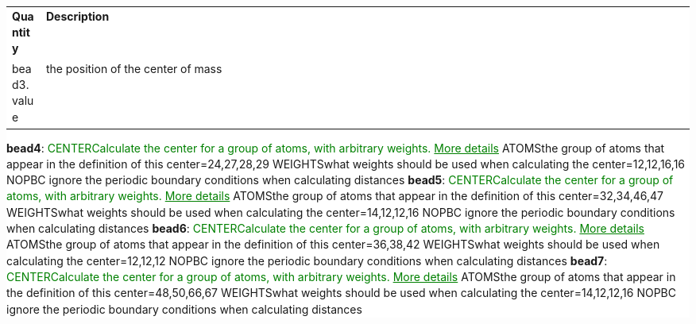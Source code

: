 <span style="display:none;" id="data/metainf_input/plumed.datbead3">The CENTER action with label <b>bead3</b> calculates the following quantities:<table  align="center" frame="void" width="95%" cellpadding="5%"><tr><td width="5%"><b> Quantity </b>  </td><td><b> Description </b> </td></tr><tr><td width="5%">bead3.value</td><td>the position of the center of mass</td></tr></table></span><b name="data/metainf_input/plumed.datbead4" onclick='showPath("data/metainf_input/plumed.dat","data/metainf_input/plumed.datbead4","data/metainf_input/plumed.datbead4","brown")'>bead4</b>: <span class="plumedtooltip" style="color:green">CENTER<span class="right">Calculate the center for a group of atoms, with arbitrary weights. <a href="https://www.plumed.org/doc-master/user-doc/html/CENTER" style="color:green">More details</a><i></i></span></span> <span class="plumedtooltip">ATOMS<span class="right">the group of atoms that appear in the definition of this center<i></i></span></span>=24,27,28,29 <span class="plumedtooltip">WEIGHTS<span class="right">what weights should be used when calculating the center<i></i></span></span>=12,12,16,16 <span class="plumedtooltip">NOPBC<span class="right"> ignore the periodic boundary conditions when calculating distances<i></i></span></span>
<span style="display:none;" id="data/metainf_input/plumed.datbead4">The CENTER action with label <b>bead4</b> calculates the following quantities:<table  align="center" frame="void" width="95%" cellpadding="5%"><tr><td width="5%"><b> Quantity </b>  </td><td><b> Description </b> </td></tr><tr><td width="5%">bead4.value</td><td>the position of the center of mass</td></tr></table></span><b name="data/metainf_input/plumed.datbead5" onclick='showPath("data/metainf_input/plumed.dat","data/metainf_input/plumed.datbead5","data/metainf_input/plumed.datbead5","brown")'>bead5</b>: <span class="plumedtooltip" style="color:green">CENTER<span class="right">Calculate the center for a group of atoms, with arbitrary weights. <a href="https://www.plumed.org/doc-master/user-doc/html/CENTER" style="color:green">More details</a><i></i></span></span> <span class="plumedtooltip">ATOMS<span class="right">the group of atoms that appear in the definition of this center<i></i></span></span>=32,34,46,47 <span class="plumedtooltip">WEIGHTS<span class="right">what weights should be used when calculating the center<i></i></span></span>=14,12,12,16 <span class="plumedtooltip">NOPBC<span class="right"> ignore the periodic boundary conditions when calculating distances<i></i></span></span>
<span style="display:none;" id="data/metainf_input/plumed.datbead5">The CENTER action with label <b>bead5</b> calculates the following quantities:<table  align="center" frame="void" width="95%" cellpadding="5%"><tr><td width="5%"><b> Quantity </b>  </td><td><b> Description </b> </td></tr><tr><td width="5%">bead5.value</td><td>the position of the center of mass</td></tr></table></span><b name="data/metainf_input/plumed.datbead6" onclick='showPath("data/metainf_input/plumed.dat","data/metainf_input/plumed.datbead6","data/metainf_input/plumed.datbead6","brown")'>bead6</b>: <span class="plumedtooltip" style="color:green">CENTER<span class="right">Calculate the center for a group of atoms, with arbitrary weights. <a href="https://www.plumed.org/doc-master/user-doc/html/CENTER" style="color:green">More details</a><i></i></span></span> <span class="plumedtooltip">ATOMS<span class="right">the group of atoms that appear in the definition of this center<i></i></span></span>=36,38,42 <span class="plumedtooltip">WEIGHTS<span class="right">what weights should be used when calculating the center<i></i></span></span>=12,12,12 <span class="plumedtooltip">NOPBC<span class="right"> ignore the periodic boundary conditions when calculating distances<i></i></span></span>
<span style="display:none;" id="data/metainf_input/plumed.datbead6">The CENTER action with label <b>bead6</b> calculates the following quantities:<table  align="center" frame="void" width="95%" cellpadding="5%"><tr><td width="5%"><b> Quantity </b>  </td><td><b> Description </b> </td></tr><tr><td width="5%">bead6.value</td><td>the position of the center of mass</td></tr></table></span><b name="data/metainf_input/plumed.datbead7" onclick='showPath("data/metainf_input/plumed.dat","data/metainf_input/plumed.datbead7","data/metainf_input/plumed.datbead7","brown")'>bead7</b>: <span class="plumedtooltip" style="color:green">CENTER<span class="right">Calculate the center for a group of atoms, with arbitrary weights. <a href="https://www.plumed.org/doc-master/user-doc/html/CENTER" style="color:green">More details</a><i></i></span></span> <span class="plumedtooltip">ATOMS<span class="right">the group of atoms that appear in the definition of this center<i></i></span></span>=48,50,66,67 <span class="plumedtooltip">WEIGHTS<span class="right">what weights should be used when calculating the center<i></i></span></span>=14,12,12,16 <span class="plumedtooltip">NOPBC<span class="right"> ignore the periodic boundary conditions when calculating distances<i></i></span></span>